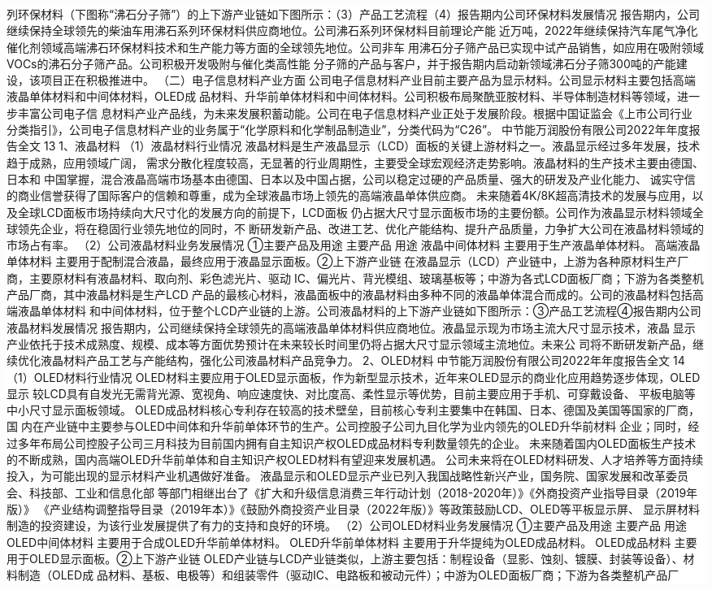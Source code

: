 列环保材料（下图称“沸石分子筛”）的上下游产业链如下图所示：（3）产品工艺流程（4）报告期内公司环保材料发展情况
报告期内，公司继续保持全球领先的柴油车用沸石系列环保材料供应商地位。公司沸石系列环保材料目前理论产能
近万吨，2022年继续保持汽车尾气净化催化剂领域高端沸石环保材料技术和生产能力等方面的全球领先地位。公司非车
用沸石分子筛产品已实现中试产品销售，如应用在吸附领域VOCs的沸石分子筛产品。公司积极开发吸附与催化类高性能
分子筛的产品与客户，并于报告期内启动新领域沸石分子筛300吨的产能建设，该项目正在积极推进中。
（二）电子信息材料产业方面
公司电子信息材料产业目前主要产品为显示材料。公司显示材料主要包括高端液晶单体材料和中间体材料，OLED成
品材料、升华前单体材料和中间体材料。公司积极布局聚酰亚胺材料、半导体制造材料等领域，进一步丰富公司电子信
息材料产业产品线，为未来发展积蓄动能。公司在电子信息材料产业正处于发展阶段。根据中国证监会《上市公司行业
分类指引》，公司电子信息材料产业的业务属于“化学原料和化学制品制造业”，分类代码为“C26”。
中节能万润股份有限公司2022年年度报告全文
13
1、液晶材料
（1）液晶材料行业情况
液晶材料是生产液晶显示（LCD）面板的关键上游材料之一。液晶显示经过多年发展，技术趋于成熟，应用领域广阔，
需求分散化程度较高，无显著的行业周期性，主要受全球宏观经济走势影响。液晶材料的生产技术主要由德国、日本和
中国掌握，混合液晶高端市场基本由德国、日本以及中国占据，公司以稳定过硬的产品质量、强大的研发及产业化能力、
诚实守信的商业信誉获得了国际客户的信赖和尊重，成为全球液晶市场上领先的高端液晶单体供应商。
未来随着4K/8K超高清技术的发展与应用，以及全球LCD面板市场持续向大尺寸化的发展方向的前提下，LCD面板
仍占据大尺寸显示面板市场的主要份额。公司作为液晶显示材料领域全球领先企业，将在稳固行业领先地位的同时，不
断研发新产品、改进工艺、优化产能结构、提升产品质量，力争扩大公司在液晶材料领域的市场占有率。
（2）公司液晶材料业务发展情况
①主要产品及用途
主要产品
用途
液晶中间体材料
主要用于生产液晶单体材料。
高端液晶单体材料
主要用于配制混合液晶，最终应用于液晶显示面板。②上下游产业链
在液晶显示（LCD）产业链中，上游为各种原材料生产厂商，主要原材料有液晶材料、取向剂、彩色滤光片、驱动
IC、偏光片、背光模组、玻璃基板等；中游为各式LCD面板厂商；下游为各类整机产品厂商，其中液晶材料是生产LCD
产品的最核心材料，液晶面板中的液晶材料由多种不同的液晶单体混合而成的。公司的液晶材料包括高端液晶单体材料
和中间体材料，位于整个LCD产业链的上游。公司液晶材料的上下游产业链如下图所示：③产品工艺流程④报告期内公司液晶材料发展情况
报告期内，公司继续保持全球领先的高端液晶单体材料供应商地位。液晶显示现为市场主流大尺寸显示技术，液晶
显示产业依托于技术成熟度、规模、成本等方面优势预计在未来较长时间里仍将占据大尺寸显示领域主流地位。未来公
司将不断研发新产品，继续优化液晶材料产品工艺与产能结构，强化公司液晶材料产品竞争力。
2、OLED材料
中节能万润股份有限公司2022年年度报告全文
14
（1）OLED材料行业情况
OLED材料主要应用于OLED显示面板，作为新型显示技术，近年来OLED显示的商业化应用趋势逐步体现，OLED显示
较LCD具有自发光无需背光源、宽视角、响应速度快、对比度高、柔性显示等优势，目前主要应用于手机、可穿戴设备、
平板电脑等中小尺寸显示面板领域。
OLED成品材料核心专利存在较高的技术壁垒，目前核心专利主要集中在韩国、日本、德国及美国等国家的厂商，国
内在产业链中主要参与OLED中间体和升华前单体环节的生产。公司控股子公司九目化学为业内领先的OLED升华前材料
企业；同时，经过多年布局公司控股子公司三月科技为目前国内拥有自主知识产权OLED成品材料专利数量领先的企业。
未来随着国内OLED面板生产技术的不断成熟，国内高端OLED升华前单体和自主知识产权OLED材料有望迎来发展机遇。
公司未来将在OLED材料研发、人才培养等方面持续投入，为可能出现的显示材料产业机遇做好准备。
液晶显示和OLED显示产业已列入我国战略性新兴产业，国务院、国家发展和改革委员会、科技部、工业和信息化部
等部门相继出台了《扩大和升级信息消费三年行动计划（2018-2020年）》《外商投资产业指导目录（2019年版）》
《产业结构调整指导目录（2019年本）》《鼓励外商投资产业目录（2022年版）》等政策鼓励LCD、OLED等平板显示屏、
显示屏材料制造的投资建设，为该行业发展提供了有力的支持和良好的环境。
（2）公司OLED材料业务发展情况
①主要产品及用途
主要产品
用途
OLED中间体材料
主要用于合成OLED升华前单体材料。
OLED升华前单体材料
主要用于升华提纯为OLED成品材料。
OLED成品材料
主要用于OLED显示面板。②上下游产业链
OLED产业链与LCD产业链类似，上游主要包括：制程设备（显影、蚀刻、镀膜、封装等设备）、材料制造（OLED成
品材料、基板、电极等）和组装零件（驱动IC、电路板和被动元件）；中游为OLED面板厂商；下游为各类整机产品厂